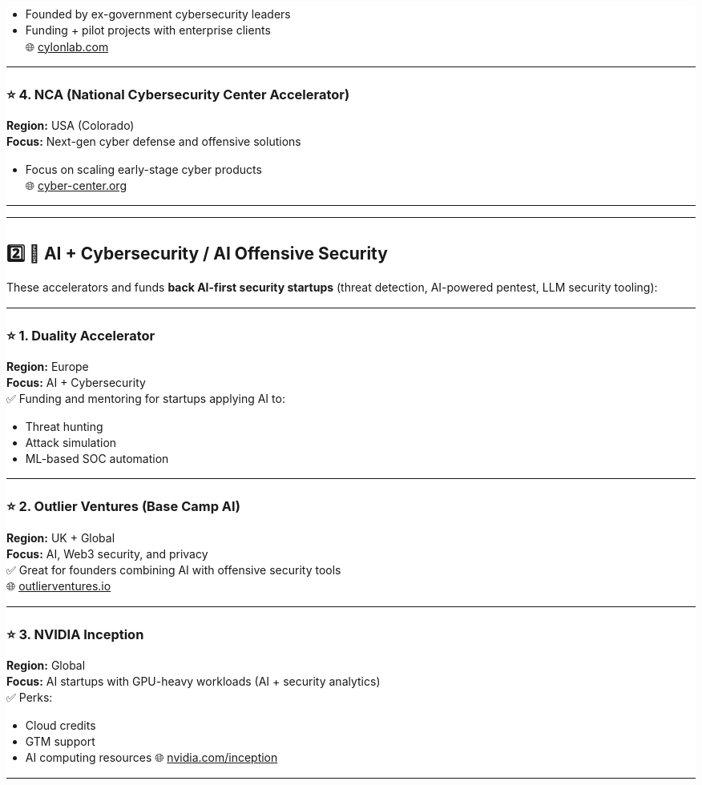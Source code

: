 - Founded by ex-government cybersecurity leaders
- Funding + pilot projects with enterprise clients  
    🌐 [cylonlab.com](https://www.cylonlab.com/)

---

### ⭐ **4. NCA (National Cybersecurity Center Accelerator)**

**Region:** USA (Colorado)  
**Focus:** Next-gen cyber defense and offensive solutions

- Focus on scaling early-stage cyber products  
    🌐 [cyber-center.org](https://cyber-center.org/)

---

---

## 2️⃣ 🦾 **AI + Cybersecurity / AI Offensive Security**

These accelerators and funds **back AI-first security startups** (threat detection, AI-powered pentest, LLM security tooling):

---

### ⭐ **1. Duality Accelerator**

**Region:** Europe  
**Focus:** AI + Cybersecurity  
✅ Funding and mentoring for startups applying AI to:

- Threat hunting
- Attack simulation
- ML-based SOC automation

---

### ⭐ **2. Outlier Ventures (Base Camp AI)**

**Region:** UK + Global  
**Focus:** AI, Web3 security, and privacy  
✅ Great for founders combining AI with offensive security tools  
🌐 [outlierventures.io](https://outlierventures.io/)

---

### ⭐ **3. NVIDIA Inception**

**Region:** Global  
**Focus:** AI startups with GPU-heavy workloads (AI + security analytics)  
✅ Perks:

- Cloud credits
- GTM support
- AI computing resources 🌐 [nvidia.com/inception](https://www.nvidia.com/en-us/startups/)

---